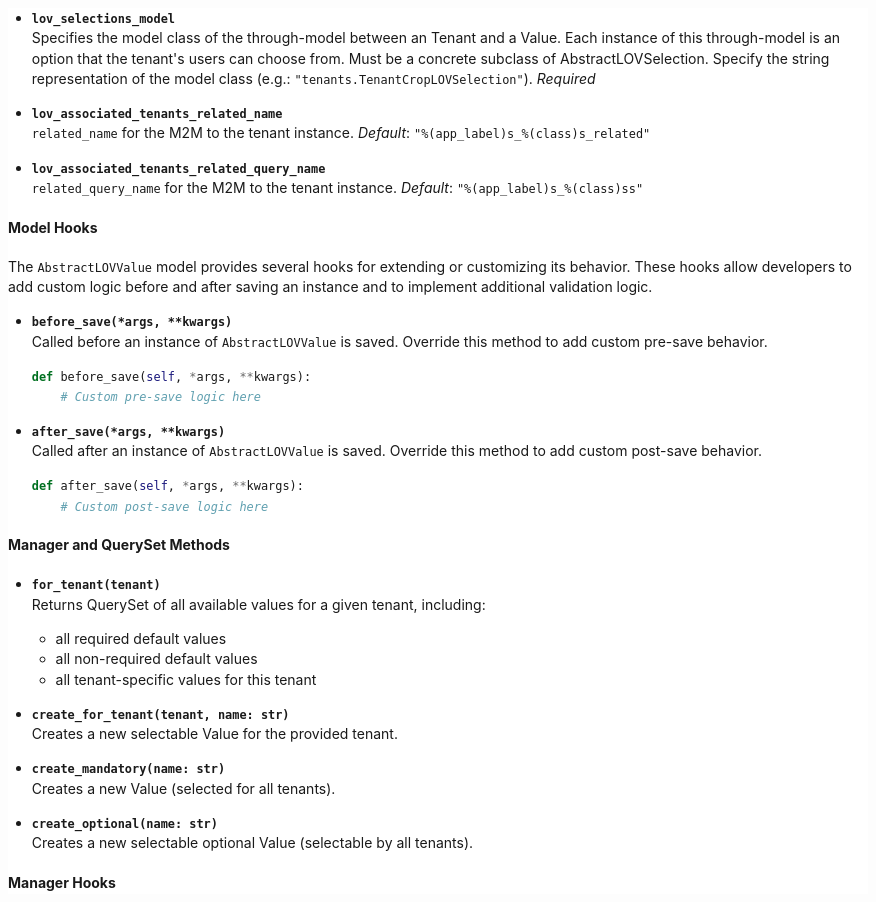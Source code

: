 - **`lov_selections_model`**  
  Specifies the model class of the through-model between an Tenant and a Value. Each instance of this through-model is an option that the tenant's users can choose from. Must be a concrete subclass of AbstractLOVSelection. Specify the string representation of the model class (e.g.: `"tenants.TenantCropLOVSelection"`).
  *Required*

- **`lov_associated_tenants_related_name`**  
  `related_name` for the M2M to the tenant instance.
  *Default*: `"%(app_label)s_%(class)s_related"`

- **`lov_associated_tenants_related_query_name`**  
  `related_query_name` for the M2M to the tenant instance.
  *Default*: `"%(app_label)s_%(class)ss"`

#### Model Hooks

The `AbstractLOVValue` model provides several hooks for extending or customizing its behavior. These hooks allow developers to add custom logic before and after saving an instance and to implement additional validation logic.

- **`before_save(*args, **kwargs)`**  
  Called before an instance of `AbstractLOVValue` is saved. Override this method to add custom pre-save behavior.

  ```python
  def before_save(self, *args, **kwargs):
      # Custom pre-save logic here
  ```

- **`after_save(*args, **kwargs)`**  
  Called after an instance of `AbstractLOVValue` is saved. Override this method to add custom post-save behavior.

  ```python
  def after_save(self, *args, **kwargs):
      # Custom post-save logic here
  ```

#### Manager and QuerySet Methods

- **`for_tenant(tenant)`**  
  Returns QuerySet of all available values for a given tenant, including:
  - all required default values
  - all non-required default values
  - all tenant-specific values for this tenant

- **`create_for_tenant(tenant, name: str)`**  
  Creates a new selectable Value for the provided tenant.

- **`create_mandatory(name: str)`**  
  Creates a new Value (selected for all tenants).

- **`create_optional(name: str)`**  
  Creates a new selectable optional Value (selectable by all tenants).

#### Manager Hooks
